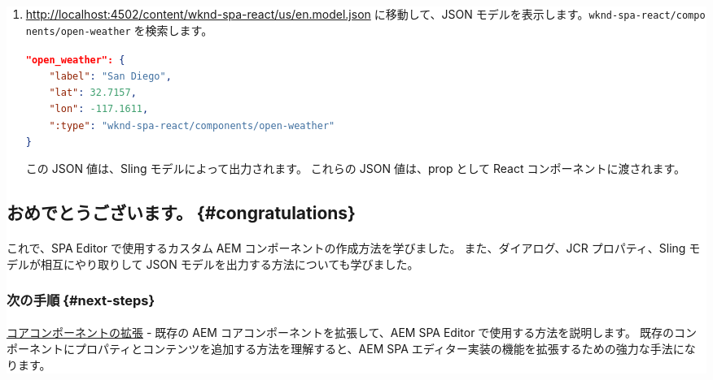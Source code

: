 1. [http://localhost:4502/content/wknd-spa-react/us/en.model.json](http://localhost:4502/content/wknd-spa-react/us/en.model.json) に移動して、JSON モデルを表示します。`wknd-spa-react/components/open-weather` を検索します。

   ```json
   "open_weather": {
       "label": "San Diego",
       "lat": 32.7157,
       "lon": -117.1611,
       ":type": "wknd-spa-react/components/open-weather"
   }
   ```

   この JSON 値は、Sling モデルによって出力されます。 これらの JSON 値は、prop として React コンポーネントに渡されます。

## おめでとうございます。 {#congratulations}

これで、SPA Editor で使用するカスタム AEM コンポーネントの作成方法を学びました。 また、ダイアログ、JCR プロパティ、Sling モデルが相互にやり取りして JSON モデルを出力する方法についても学びました。

### 次の手順 {#next-steps}

[コアコンポーネントの拡張](extend-component.md) - 既存の AEM コアコンポーネントを拡張して、AEM SPA Editor で使用する方法を説明します。 既存のコンポーネントにプロパティとコンテンツを追加する方法を理解すると、AEM SPA エディター実装の機能を拡張するための強力な手法になります。
